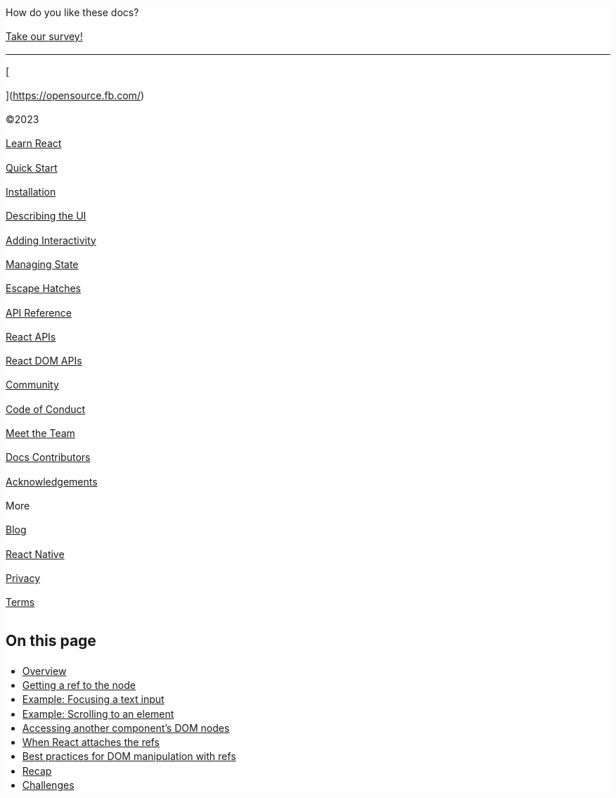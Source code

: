How do you like these docs?

[Take our survey!](https://www.surveymonkey.co.uk/r/PYRPF3X)

* * *

[

](https://opensource.fb.com/)

©2023

[Learn React](../learn.html)

[Quick Start](../learn.html)

[Installation](installation.html)

[Describing the UI](describing-the-ui.html)

[Adding Interactivity](adding-interactivity.html)

[Managing State](managing-state.html)

[Escape Hatches](escape-hatches.html)

[API Reference](../reference/react.html)

[React APIs](../reference/react.html)

[React DOM APIs](../reference/react-dom.html)

[Community](../community.html)

[Code of Conduct](https://github.com/facebook/react/blob/main/CODE_OF_CONDUCT.md)

[Meet the Team](../community/team.html)

[Docs Contributors](../community/docs-contributors.html)

[Acknowledgements](../community/acknowledgements.html)

More

[Blog](../blog.html)

[React Native](https://reactnative.dev/)

[Privacy](https://opensource.facebook.com/legal/privacy)

[Terms](https://opensource.fb.com/legal/terms/)

[](https://www.facebook.com/react)[](https://twitter.com/reactjs)[](https://github.com/facebook/react)

On this page
------------

*   [Overview](#)
*   [Getting a ref to the node](#getting-a-ref-to-the-node)
*   [Example: Focusing a text input](#example-focusing-a-text-input)
*   [Example: Scrolling to an element](#example-scrolling-to-an-element)
*   [Accessing another component’s DOM nodes](#accessing-another-components-dom-nodes)
*   [When React attaches the refs](#when-react-attaches-the-refs)
*   [Best practices for DOM manipulation with refs](#best-practices-for-dom-manipulation-with-refs)
*   [Recap](#recap)
*   [Challenges](#challenges)

